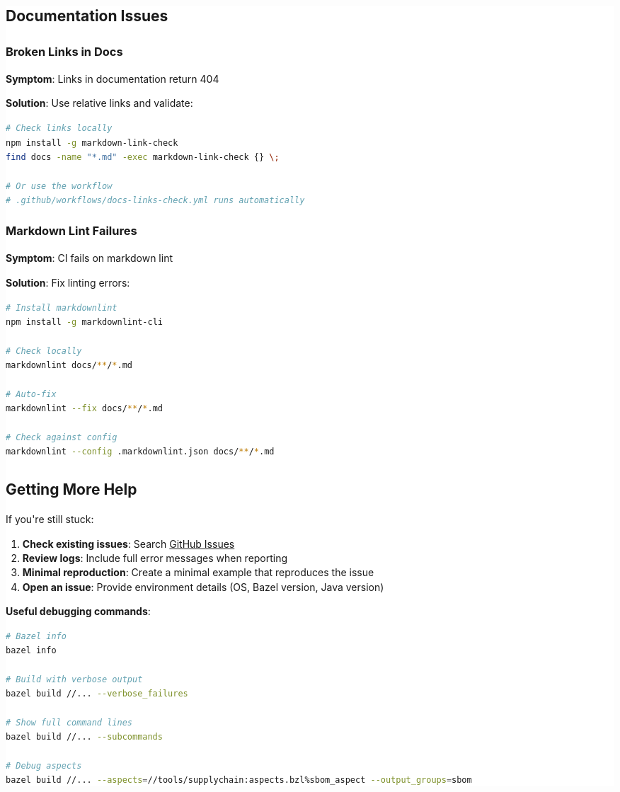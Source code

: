 ## Documentation Issues

### Broken Links in Docs

**Symptom**: Links in documentation return 404

**Solution**: Use relative links and validate:

```bash
# Check links locally
npm install -g markdown-link-check
find docs -name "*.md" -exec markdown-link-check {} \;

# Or use the workflow
# .github/workflows/docs-links-check.yml runs automatically
```

### Markdown Lint Failures

**Symptom**: CI fails on markdown lint

**Solution**: Fix linting errors:

```bash
# Install markdownlint
npm install -g markdownlint-cli

# Check locally
markdownlint docs/**/*.md

# Auto-fix
markdownlint --fix docs/**/*.md

# Check against config
markdownlint --config .markdownlint.json docs/**/*.md
```

## Getting More Help

If you're still stuck:

1. **Check existing issues**: Search [GitHub Issues](https://github.com/cboyd0319/BazBOM/issues)
2. **Review logs**: Include full error messages when reporting
3. **Minimal reproduction**: Create a minimal example that reproduces the issue
4. **Open an issue**: Provide environment details (OS, Bazel version, Java version)

**Useful debugging commands**:

```bash
# Bazel info
bazel info

# Build with verbose output
bazel build //... --verbose_failures

# Show full command lines
bazel build //... --subcommands

# Debug aspects
bazel build //... --aspects=//tools/supplychain:aspects.bzl%sbom_aspect --output_groups=sbom
```
